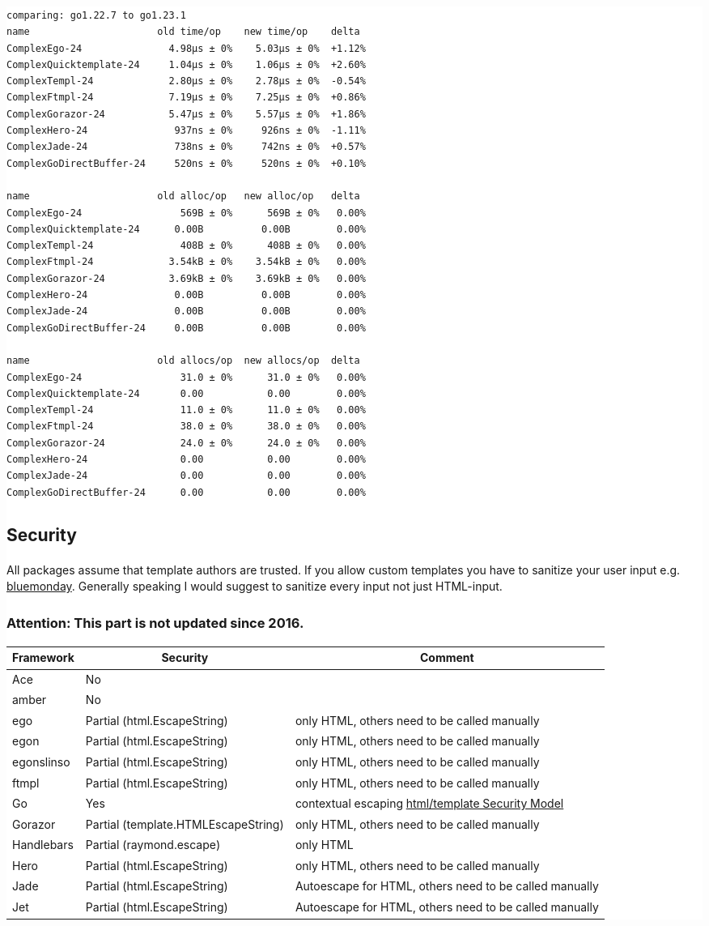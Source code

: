 ```
comparing: go1.22.7 to go1.23.1
name                      old time/op    new time/op    delta
ComplexEgo-24               4.98µs ± 0%    5.03µs ± 0%  +1.12%
ComplexQuicktemplate-24     1.04µs ± 0%    1.06µs ± 0%  +2.60%
ComplexTempl-24             2.80µs ± 0%    2.78µs ± 0%  -0.54%
ComplexFtmpl-24             7.19µs ± 0%    7.25µs ± 0%  +0.86%
ComplexGorazor-24           5.47µs ± 0%    5.57µs ± 0%  +1.86%
ComplexHero-24               937ns ± 0%     926ns ± 0%  -1.11%
ComplexJade-24               738ns ± 0%     742ns ± 0%  +0.57%
ComplexGoDirectBuffer-24     520ns ± 0%     520ns ± 0%  +0.10%

name                      old alloc/op   new alloc/op   delta
ComplexEgo-24                 569B ± 0%      569B ± 0%   0.00%
ComplexQuicktemplate-24      0.00B          0.00B        0.00%
ComplexTempl-24               408B ± 0%      408B ± 0%   0.00%
ComplexFtmpl-24             3.54kB ± 0%    3.54kB ± 0%   0.00%
ComplexGorazor-24           3.69kB ± 0%    3.69kB ± 0%   0.00%
ComplexHero-24               0.00B          0.00B        0.00%
ComplexJade-24               0.00B          0.00B        0.00%
ComplexGoDirectBuffer-24     0.00B          0.00B        0.00%

name                      old allocs/op  new allocs/op  delta
ComplexEgo-24                 31.0 ± 0%      31.0 ± 0%   0.00%
ComplexQuicktemplate-24       0.00           0.00        0.00%
ComplexTempl-24               11.0 ± 0%      11.0 ± 0%   0.00%
ComplexFtmpl-24               38.0 ± 0%      38.0 ± 0%   0.00%
ComplexGorazor-24             24.0 ± 0%      24.0 ± 0%   0.00%
ComplexHero-24                0.00           0.00        0.00%
ComplexJade-24                0.00           0.00        0.00%
ComplexGoDirectBuffer-24      0.00           0.00        0.00%
```

## Security

All packages assume that template authors are trusted. If you allow custom
templates you have to sanitize your user input e.g.
[bluemonday](https://github.com/microcosm-cc/bluemonday). Generally speaking I
would suggest to sanitize every input not just HTML-input.

### Attention: This part is not updated since 2016.

| Framework     | Security                                                                      | Comment                                                                                                      |
| ------------- | ----------------------------------------------------------------------------- | ------------------------------------------------------------------------------------------------------------ |
| Ace           | No                                                                            |                                                                                                              |
| amber         | No                                                                            |                                                                                                              |
| ego           | Partial (html.EscapeString)                                                   | only HTML, others need to be called manually                                                                 |
| egon          | Partial (html.EscapeString)                                                   | only HTML, others need to be called manually                                                                 |
| egonslinso    | Partial (html.EscapeString)                                                   | only HTML, others need to be called manually                                                                 |
| ftmpl         | Partial (html.EscapeString)                                                   | only HTML, others need to be called manually                                                                 |
| Go            | Yes                                                                           | contextual escaping [html/template Security Model](https://golang.org/pkg/html/template/#hdr-Security_Model) |
| Gorazor       | Partial (template.HTMLEscapeString)                                           | only HTML, others need to be called manually                                                                 |
| Handlebars    | Partial (raymond.escape)                                                      | only HTML                                                                                                    |
| Hero          | Partial (html.EscapeString)                                                   | only HTML, others need to be called manually                                                                 |
| Jade          | Partial (html.EscapeString)                                                   | Autoescape for HTML, others need to be called manually                                                       |
| Jet           | Partial (html.EscapeString)                                                   | Autoescape for HTML, others need to be called manually                                                       |